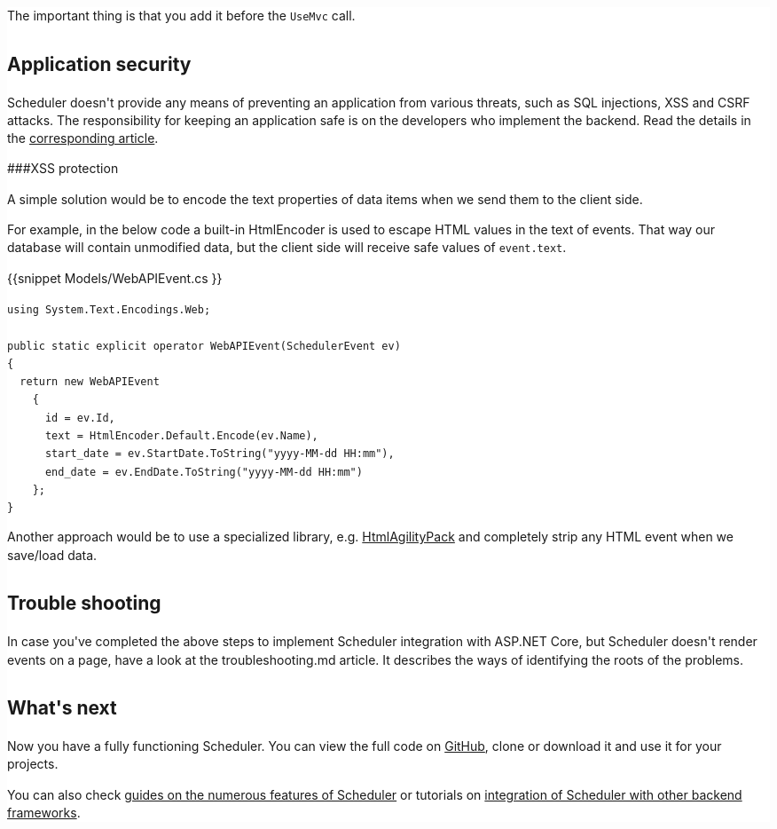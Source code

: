 The important thing is that you add it before the `UseMvc` call.


Application security
-------------------

Scheduler doesn't provide any means of preventing an application from various threats, such as SQL injections, XSS and CSRF attacks. The responsibility for keeping an application safe is on the developers
who implement the backend. Read the details in the [corresponding article](app_security.md).

###XSS protection

A simple solution would be to encode the text properties of data items when we send them to the client side.

For example, in the below code a built-in HtmlEncoder is used to escape HTML values in the text of events. That way our database will contain unmodified data, but the client side will receive safe values of `event.text`.

{{snippet Models/WebAPIEvent.cs }}
~~~
using System.Text.Encodings.Web;
 
public static explicit operator WebAPIEvent(SchedulerEvent ev)
{
  return new WebAPIEvent
    {
      id = ev.Id,
      text = HtmlEncoder.Default.Encode(ev.Name), 
      start_date = ev.StartDate.ToString("yyyy-MM-dd HH:mm"),
      end_date = ev.EndDate.ToString("yyyy-MM-dd HH:mm")
    };
}
~~~

Another approach would be to use a specialized library, e.g. [HtmlAgilityPack](https://html-agility-pack.net/) and completely strip any HTML event when we save/load data.

Trouble shooting
-----------------

In case you've completed the above steps to implement Scheduler integration with ASP.NET Core, but Scheduler doesn't render events on a page, have a look at the troubleshooting.md article. It describes 
the ways of identifying the roots of the problems.


What's next
------------

Now you have a fully functioning Scheduler. You can view the full code on [GitHub](https://github.com/DHTMLX/scheduler-howto-dotnet-core), clone or download it and use it for your projects.

You can also check [guides on the numerous features of Scheduler](guides.md) or tutorials on [integration of Scheduler with other backend frameworks](howtostart_guides.md).

